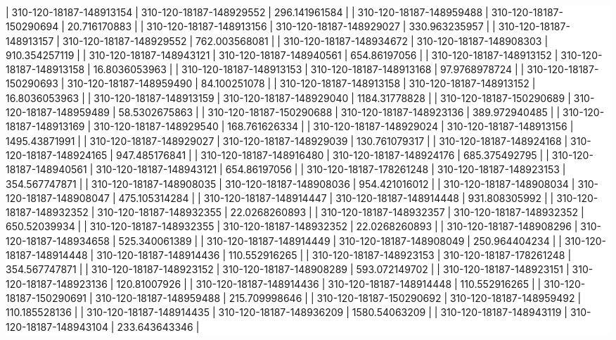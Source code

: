 | 310-120-18187-148913154 | 310-120-18187-148929552 | 296.141961584 |
| 310-120-18187-148959488 | 310-120-18187-150290694 | 20.716170883 |
| 310-120-18187-148913156 | 310-120-18187-148929027 | 330.963235957 |
| 310-120-18187-148913157 | 310-120-18187-148929552 | 762.003568081 |
| 310-120-18187-148934672 | 310-120-18187-148908303 | 910.354257119 |
| 310-120-18187-148943121 | 310-120-18187-148940561 | 654.86197056 |
| 310-120-18187-148913152 | 310-120-18187-148913158 | 16.8036053963 |
| 310-120-18187-148913153 | 310-120-18187-148913168 | 97.9768978724 |
| 310-120-18187-150290693 | 310-120-18187-148959490 | 84.100251078 |
| 310-120-18187-148913158 | 310-120-18187-148913152 | 16.8036053963 |
| 310-120-18187-148913159 | 310-120-18187-148929040 | 1184.31778828 |
| 310-120-18187-150290689 | 310-120-18187-148959489 | 58.5302675863 |
| 310-120-18187-150290688 | 310-120-18187-148923136 | 389.972940485 |
| 310-120-18187-148913169 | 310-120-18187-148929540 | 168.761626334 |
| 310-120-18187-148929024 | 310-120-18187-148913156 | 1495.43871991 |
| 310-120-18187-148929027 | 310-120-18187-148929039 | 130.761079317 |
| 310-120-18187-148924168 | 310-120-18187-148924165 | 947.485176841 |
| 310-120-18187-148916480 | 310-120-18187-148924176 | 685.375492795 |
| 310-120-18187-148940561 | 310-120-18187-148943121 | 654.86197056 |
| 310-120-18187-178261248 | 310-120-18187-148923153 | 354.567747871 |
| 310-120-18187-148908035 | 310-120-18187-148908036 | 954.421016012 |
| 310-120-18187-148908034 | 310-120-18187-148908047 | 475.105314284 |
| 310-120-18187-148914447 | 310-120-18187-148914448 | 931.808305992 |
| 310-120-18187-148932352 | 310-120-18187-148932355 | 22.0268260893 |
| 310-120-18187-148932357 | 310-120-18187-148932352 | 650.52039934 |
| 310-120-18187-148932355 | 310-120-18187-148932352 | 22.0268260893 |
| 310-120-18187-148908296 | 310-120-18187-148934658 | 525.340061389 |
| 310-120-18187-148914449 | 310-120-18187-148908049 | 250.964404234 |
| 310-120-18187-148914448 | 310-120-18187-148914436 | 110.552916265 |
| 310-120-18187-148923153 | 310-120-18187-178261248 | 354.567747871 |
| 310-120-18187-148923152 | 310-120-18187-148908289 | 593.072149702 |
| 310-120-18187-148923151 | 310-120-18187-148923136 | 120.81007926 |
| 310-120-18187-148914436 | 310-120-18187-148914448 | 110.552916265 |
| 310-120-18187-150290691 | 310-120-18187-148959488 | 215.709998646 |
| 310-120-18187-150290692 | 310-120-18187-148959492 | 110.185528136 |
| 310-120-18187-148914435 | 310-120-18187-148936209 | 1580.54063209 |
| 310-120-18187-148943119 | 310-120-18187-148943104 | 233.643643346 |